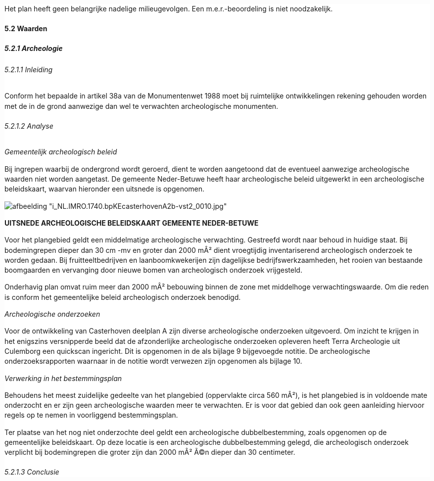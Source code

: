 Het plan heeft geen belangrijke nadelige milieugevolgen. Een m.e.r.\-beoordeling is niet noodzakelijk.

#### 5\.2 Waarden

##### 5\.2\.1 Archeologie

###### 5\.2\.1\.1 Inleiding

Conform het bepaalde in artikel 38a van de Monumentenwet 1988 moet bij ruimtelijke ontwikkelingen rekening gehouden worden met de in de grond aanwezige dan wel te verwachten archeologische monumenten.

###### 5\.2\.1\.2 Analyse

*Gemeentelijk archeologisch beleid*

Bij ingrepen waarbij de ondergrond wordt geroerd, dient te worden aangetoond dat de eventueel aanwezige archeologische waarden niet worden aangetast. De gemeente Neder\-Betuwe heeft haar archeologische beleid uitgewerkt in een archeologische beleidskaart, waarvan hieronder een uitsnede is opgenomen.

![afbeelding "i_NL.IMRO.1740.bpKEcasterhovenA2b-vst2_0010.jpg"](i_NL.IMRO.1740.bpKEcasterhovenA2b-vst2_0010.jpg)

**UITSNEDE ARCHEOLOGISCHE BELEIDSKAART GEMEENTE NEDER\-BETUWE**

Voor het plangebied geldt een middelmatige archeologische verwachting. Gestreefd wordt naar behoud in huidige staat. Bij bodemingrepen dieper dan 30 cm \-mv en groter dan 2000 mÂ² dient vroegtijdig inventariserend archeologisch onderzoek te worden gedaan. Bij fruitteeltbedrijven en laanboomkwekerijen zijn dagelijkse bedrijfswerkzaamheden, het rooien van bestaande boomgaarden en vervanging door nieuwe bomen van archeologisch onderzoek vrijgesteld.

Onderhavig plan omvat ruim meer dan 2000 mÂ² bebouwing binnen de zone met middelhoge verwachtingswaarde. Om die reden is conform het gemeentelijke beleid archeologisch onderzoek benodigd.

*Archeologische onderzoeken*

Voor de ontwikkeling van Casterhoven deelplan A zijn diverse archeologische onderzoeken uitgevoerd. Om inzicht te krijgen in het enigszins versnipperde beeld dat de afzonderlijke archeologische onderzoeken opleveren heeft Terra Archeologie uit Culemborg een quickscan ingericht. Dit is opgenomen in de als bijlage 9 bijgevoegde notitie. De archeologische onderzoeksrapporten waarnaar in de notitie wordt verwezen zijn opgenomen als bijlage 10.

*Verwerking in het bestemmingsplan*

Behoudens het meest zuidelijke gedeelte van het plangebied (oppervlakte circa 560 mÂ²), is het plangebied is in voldoende mate onderzocht en er zijn geen archeologische waarden meer te verwachten. Er is voor dat gebied dan ook geen aanleiding hiervoor regels op te nemen in voorliggend bestemmingsplan.

Ter plaatse van het nog niet onderzochte deel geldt een archeologische dubbelbestemming, zoals opgenomen op de gemeentelijke beleidskaart. Op deze locatie is een archeologische dubbelbestemming gelegd, die archeologisch onderzoek verplicht bij bodemingrepen die groter zijn dan 2000 mÂ² Ã©n dieper dan 30 centimeter.

###### 5\.2\.1\.3 Conclusie
